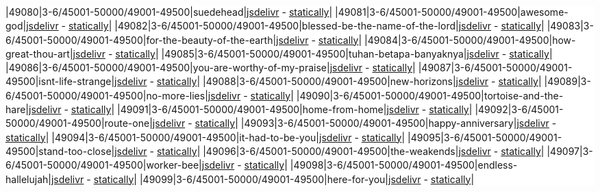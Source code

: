 |49080|3-6/45001-50000/49001-49500|suedehead|[jsdelivr](https://cdn.jsdelivr.net/gh/dbchord/png-old-c-1110x370_3-6/45001-50000/49001-49500/suedehead.png) - [statically](https://cdn.statically.io/gh/dbchord/png-old-c-1110x370_3-6/img/45001-50000/49001-49500/suedehead.png)|
|49081|3-6/45001-50000/49001-49500|awesome-god|[jsdelivr](https://cdn.jsdelivr.net/gh/dbchord/png-old-c-1110x370_3-6/45001-50000/49001-49500/awesome-god.png) - [statically](https://cdn.statically.io/gh/dbchord/png-old-c-1110x370_3-6/img/45001-50000/49001-49500/awesome-god.png)|
|49082|3-6/45001-50000/49001-49500|blessed-be-the-name-of-the-lord|[jsdelivr](https://cdn.jsdelivr.net/gh/dbchord/png-old-c-1110x370_3-6/45001-50000/49001-49500/blessed-be-the-name-of-the-lord.png) - [statically](https://cdn.statically.io/gh/dbchord/png-old-c-1110x370_3-6/img/45001-50000/49001-49500/blessed-be-the-name-of-the-lord.png)|
|49083|3-6/45001-50000/49001-49500|for-the-beauty-of-the-earth|[jsdelivr](https://cdn.jsdelivr.net/gh/dbchord/png-old-c-1110x370_3-6/45001-50000/49001-49500/for-the-beauty-of-the-earth.png) - [statically](https://cdn.statically.io/gh/dbchord/png-old-c-1110x370_3-6/img/45001-50000/49001-49500/for-the-beauty-of-the-earth.png)|
|49084|3-6/45001-50000/49001-49500|how-great-thou-art|[jsdelivr](https://cdn.jsdelivr.net/gh/dbchord/png-old-c-1110x370_3-6/45001-50000/49001-49500/how-great-thou-art.png) - [statically](https://cdn.statically.io/gh/dbchord/png-old-c-1110x370_3-6/img/45001-50000/49001-49500/how-great-thou-art.png)|
|49085|3-6/45001-50000/49001-49500|tuhan-betapa-banyaknya|[jsdelivr](https://cdn.jsdelivr.net/gh/dbchord/png-old-c-1110x370_3-6/45001-50000/49001-49500/tuhan-betapa-banyaknya.png) - [statically](https://cdn.statically.io/gh/dbchord/png-old-c-1110x370_3-6/img/45001-50000/49001-49500/tuhan-betapa-banyaknya.png)|
|49086|3-6/45001-50000/49001-49500|you-are-worthy-of-my-praise|[jsdelivr](https://cdn.jsdelivr.net/gh/dbchord/png-old-c-1110x370_3-6/45001-50000/49001-49500/you-are-worthy-of-my-praise.png) - [statically](https://cdn.statically.io/gh/dbchord/png-old-c-1110x370_3-6/img/45001-50000/49001-49500/you-are-worthy-of-my-praise.png)|
|49087|3-6/45001-50000/49001-49500|isnt-life-strange|[jsdelivr](https://cdn.jsdelivr.net/gh/dbchord/png-old-c-1110x370_3-6/45001-50000/49001-49500/isnt-life-strange.png) - [statically](https://cdn.statically.io/gh/dbchord/png-old-c-1110x370_3-6/img/45001-50000/49001-49500/isnt-life-strange.png)|
|49088|3-6/45001-50000/49001-49500|new-horizons|[jsdelivr](https://cdn.jsdelivr.net/gh/dbchord/png-old-c-1110x370_3-6/45001-50000/49001-49500/new-horizons.png) - [statically](https://cdn.statically.io/gh/dbchord/png-old-c-1110x370_3-6/img/45001-50000/49001-49500/new-horizons.png)|
|49089|3-6/45001-50000/49001-49500|no-more-lies|[jsdelivr](https://cdn.jsdelivr.net/gh/dbchord/png-old-c-1110x370_3-6/45001-50000/49001-49500/no-more-lies.png) - [statically](https://cdn.statically.io/gh/dbchord/png-old-c-1110x370_3-6/img/45001-50000/49001-49500/no-more-lies.png)|
|49090|3-6/45001-50000/49001-49500|tortoise-and-the-hare|[jsdelivr](https://cdn.jsdelivr.net/gh/dbchord/png-old-c-1110x370_3-6/45001-50000/49001-49500/tortoise-and-the-hare.png) - [statically](https://cdn.statically.io/gh/dbchord/png-old-c-1110x370_3-6/img/45001-50000/49001-49500/tortoise-and-the-hare.png)|
|49091|3-6/45001-50000/49001-49500|home-from-home|[jsdelivr](https://cdn.jsdelivr.net/gh/dbchord/png-old-c-1110x370_3-6/45001-50000/49001-49500/home-from-home.png) - [statically](https://cdn.statically.io/gh/dbchord/png-old-c-1110x370_3-6/img/45001-50000/49001-49500/home-from-home.png)|
|49092|3-6/45001-50000/49001-49500|route-one|[jsdelivr](https://cdn.jsdelivr.net/gh/dbchord/png-old-c-1110x370_3-6/45001-50000/49001-49500/route-one.png) - [statically](https://cdn.statically.io/gh/dbchord/png-old-c-1110x370_3-6/img/45001-50000/49001-49500/route-one.png)|
|49093|3-6/45001-50000/49001-49500|happy-anniversary|[jsdelivr](https://cdn.jsdelivr.net/gh/dbchord/png-old-c-1110x370_3-6/45001-50000/49001-49500/happy-anniversary.png) - [statically](https://cdn.statically.io/gh/dbchord/png-old-c-1110x370_3-6/img/45001-50000/49001-49500/happy-anniversary.png)|
|49094|3-6/45001-50000/49001-49500|it-had-to-be-you|[jsdelivr](https://cdn.jsdelivr.net/gh/dbchord/png-old-c-1110x370_3-6/45001-50000/49001-49500/it-had-to-be-you.png) - [statically](https://cdn.statically.io/gh/dbchord/png-old-c-1110x370_3-6/img/45001-50000/49001-49500/it-had-to-be-you.png)|
|49095|3-6/45001-50000/49001-49500|stand-too-close|[jsdelivr](https://cdn.jsdelivr.net/gh/dbchord/png-old-c-1110x370_3-6/45001-50000/49001-49500/stand-too-close.png) - [statically](https://cdn.statically.io/gh/dbchord/png-old-c-1110x370_3-6/img/45001-50000/49001-49500/stand-too-close.png)|
|49096|3-6/45001-50000/49001-49500|the-weakends|[jsdelivr](https://cdn.jsdelivr.net/gh/dbchord/png-old-c-1110x370_3-6/45001-50000/49001-49500/the-weakends.png) - [statically](https://cdn.statically.io/gh/dbchord/png-old-c-1110x370_3-6/img/45001-50000/49001-49500/the-weakends.png)|
|49097|3-6/45001-50000/49001-49500|worker-bee|[jsdelivr](https://cdn.jsdelivr.net/gh/dbchord/png-old-c-1110x370_3-6/45001-50000/49001-49500/worker-bee.png) - [statically](https://cdn.statically.io/gh/dbchord/png-old-c-1110x370_3-6/img/45001-50000/49001-49500/worker-bee.png)|
|49098|3-6/45001-50000/49001-49500|endless-hallelujah|[jsdelivr](https://cdn.jsdelivr.net/gh/dbchord/png-old-c-1110x370_3-6/45001-50000/49001-49500/endless-hallelujah.png) - [statically](https://cdn.statically.io/gh/dbchord/png-old-c-1110x370_3-6/img/45001-50000/49001-49500/endless-hallelujah.png)|
|49099|3-6/45001-50000/49001-49500|here-for-you|[jsdelivr](https://cdn.jsdelivr.net/gh/dbchord/png-old-c-1110x370_3-6/45001-50000/49001-49500/here-for-you.png) - [statically](https://cdn.statically.io/gh/dbchord/png-old-c-1110x370_3-6/img/45001-50000/49001-49500/here-for-you.png)|